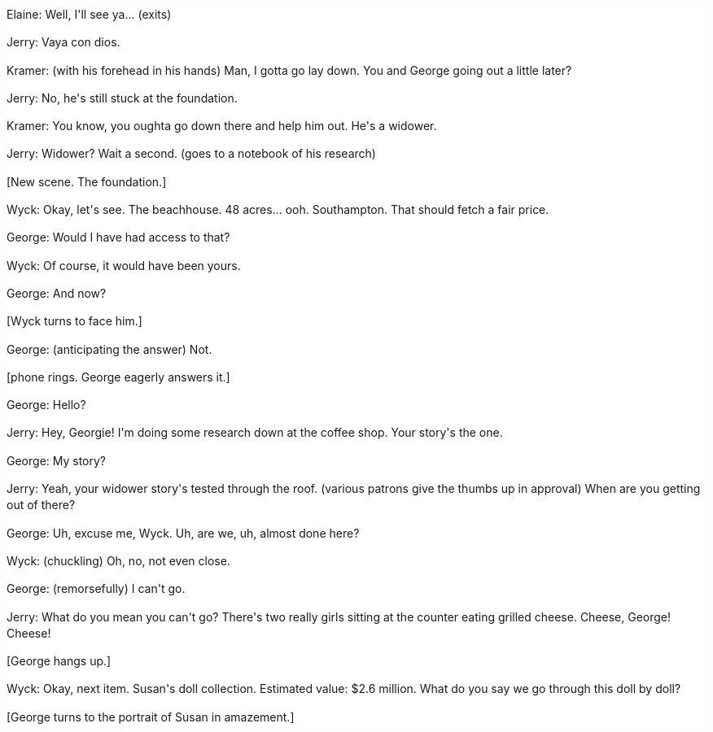Elaine: Well, I'll see ya... (exits)

Jerry: Vaya con dios.

Kramer: (with his forehead in his hands) Man, I gotta go lay down. You and George going out a little later?

Jerry: No, he's still stuck at the foundation.

Kramer: You know, you oughta go down there and help him out. He's a widower.

Jerry: Widower? Wait a second. (goes to a notebook of his research)

[New scene.
The foundation.]

Wyck: Okay, let's see. The beachhouse. 48 acres... ooh. Southampton. That should fetch a fair price.

George: Would I have had access to that?

Wyck: Of course, it would have been yours.

George: And now?

[Wyck turns to face him.]

George: (anticipating the answer) Not.

[phone rings. George eagerly answers it.]

George: Hello?

Jerry: Hey, Georgie! I'm doing some research down at the coffee shop. Your story's the one.

George: My story?

Jerry: Yeah, your widower story's tested through the roof. (various patrons give the thumbs up in approval) When are you getting out of there?

George: Uh, excuse me, Wyck. Uh, are we, uh, almost done here?

Wyck: (chuckling) Oh, no, not even close.

George: (remorsefully) I can't go.

Jerry: What do you mean you can't go? There's two really girls sitting at the counter eating grilled cheese. Cheese, George! Cheese!

[George hangs up.]

Wyck: Okay, next item. Susan's doll collection. Estimated value: $2.6 million. What do you say we go through this doll by doll?

[George turns to the portrait of Susan in amazement.]
